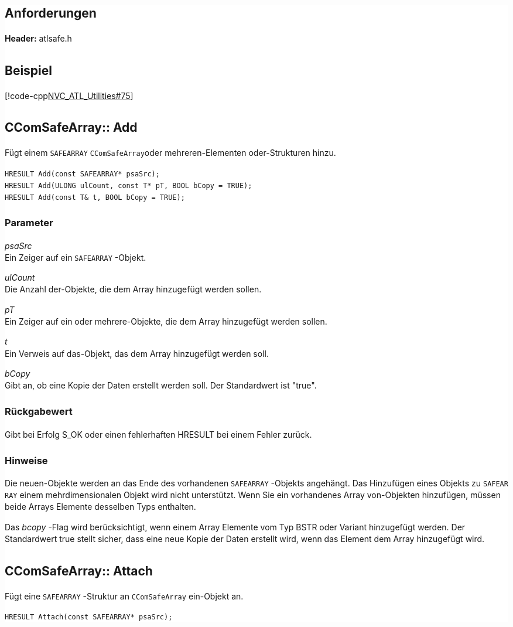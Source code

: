 ## <a name="requirements"></a>Anforderungen

**Header:** atlsafe.h

## <a name="example"></a>Beispiel

[!code-cpp[NVC_ATL_Utilities#75](../../atl/codesnippet/cpp/ccomsafearray-class_1.cpp)]

##  <a name="add"></a>CComSafeArray:: Add

Fügt einem `SAFEARRAY` `CComSafeArray`oder mehreren-Elementen oder-Strukturen hinzu.

```
HRESULT Add(const SAFEARRAY* psaSrc);
HRESULT Add(ULONG ulCount, const T* pT, BOOL bCopy = TRUE);
HRESULT Add(const T& t, BOOL bCopy = TRUE);
```

### <a name="parameters"></a>Parameter

*psaSrc*<br/>
Ein Zeiger auf ein `SAFEARRAY` -Objekt.

*ulCount*<br/>
Die Anzahl der-Objekte, die dem Array hinzugefügt werden sollen.

*pT*<br/>
Ein Zeiger auf ein oder mehrere-Objekte, die dem Array hinzugefügt werden sollen.

*t*<br/>
Ein Verweis auf das-Objekt, das dem Array hinzugefügt werden soll.

*bCopy*<br/>
Gibt an, ob eine Kopie der Daten erstellt werden soll. Der Standardwert ist "true".

### <a name="return-value"></a>Rückgabewert

Gibt bei Erfolg S_OK oder einen fehlerhaften HRESULT bei einem Fehler zurück.

### <a name="remarks"></a>Hinweise

Die neuen-Objekte werden an das Ende des vorhandenen `SAFEARRAY` -Objekts angehängt. Das Hinzufügen eines Objekts zu `SAFEARRAY` einem mehrdimensionalen Objekt wird nicht unterstützt. Wenn Sie ein vorhandenes Array von-Objekten hinzufügen, müssen beide Arrays Elemente desselben Typs enthalten.

Das *bcopy* -Flag wird berücksichtigt, wenn einem Array Elemente vom Typ BSTR oder Variant hinzugefügt werden. Der Standardwert true stellt sicher, dass eine neue Kopie der Daten erstellt wird, wenn das Element dem Array hinzugefügt wird.

##  <a name="attach"></a>CComSafeArray:: Attach

Fügt eine `SAFEARRAY` -Struktur an `CComSafeArray` ein-Objekt an.

```
HRESULT Attach(const SAFEARRAY* psaSrc);
```
